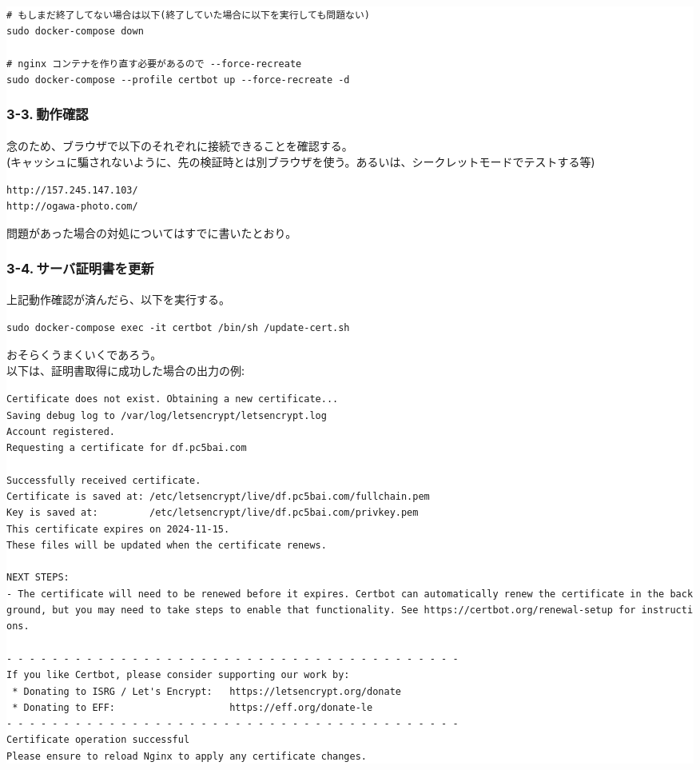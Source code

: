 ```shell
# もしまだ終了してない場合は以下(終了していた場合に以下を実行しても問題ない)
sudo docker-compose down

# nginx コンテナを作り直す必要があるので --force-recreate
sudo docker-compose --profile certbot up --force-recreate -d
```

### 3-3. 動作確認

念のため、ブラウザで以下のそれぞれに接続できることを確認する。  
(キャッシュに騙されないように、先の検証時とは別ブラウザを使う。あるいは、シークレットモードでテストする等)

```
http://157.245.147.103/
http://ogawa-photo.com/
```

問題があった場合の対処についてはすでに書いたとおり。

### 3-4. サーバ証明書を更新

上記動作確認が済んだら、以下を実行する。

```shell
sudo docker-compose exec -it certbot /bin/sh /update-cert.sh
```

おそらくうまくいくであろう。  
以下は、証明書取得に成功した場合の出力の例:

```shell
Certificate does not exist. Obtaining a new certificate...
Saving debug log to /var/log/letsencrypt/letsencrypt.log
Account registered.
Requesting a certificate for df.pc5bai.com

Successfully received certificate.
Certificate is saved at: /etc/letsencrypt/live/df.pc5bai.com/fullchain.pem
Key is saved at:         /etc/letsencrypt/live/df.pc5bai.com/privkey.pem
This certificate expires on 2024-11-15.
These files will be updated when the certificate renews.

NEXT STEPS:
- The certificate will need to be renewed before it expires. Certbot can automatically renew the certificate in the background, but you may need to take steps to enable that functionality. See https://certbot.org/renewal-setup for instructions.

- - - - - - - - - - - - - - - - - - - - - - - - - - - - - - - - - - - - - - - -
If you like Certbot, please consider supporting our work by:
 * Donating to ISRG / Let's Encrypt:   https://letsencrypt.org/donate
 * Donating to EFF:                    https://eff.org/donate-le
- - - - - - - - - - - - - - - - - - - - - - - - - - - - - - - - - - - - - - - -
Certificate operation successful
Please ensure to reload Nginx to apply any certificate changes.
```
